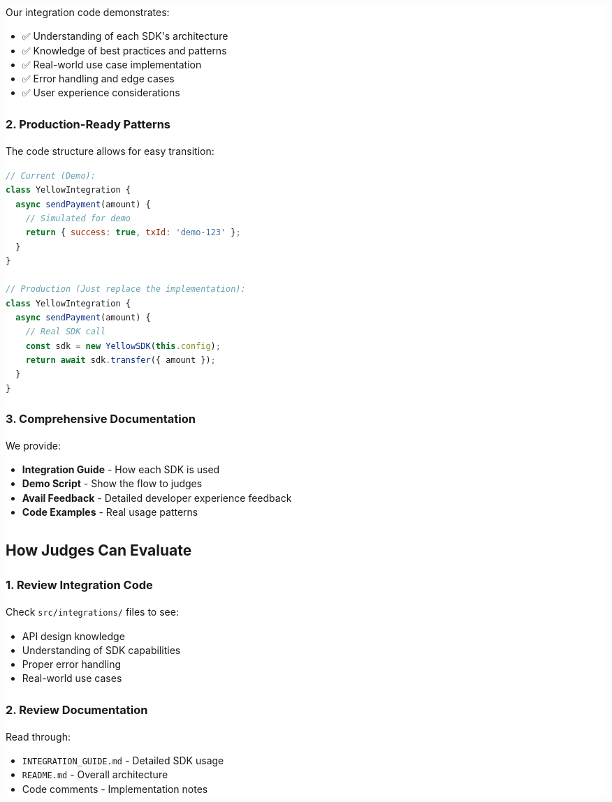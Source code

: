 Our integration code demonstrates:
- ✅ Understanding of each SDK's architecture
- ✅ Knowledge of best practices and patterns
- ✅ Real-world use case implementation
- ✅ Error handling and edge cases
- ✅ User experience considerations

### 2. Production-Ready Patterns

The code structure allows for easy transition:

```javascript
// Current (Demo):
class YellowIntegration {
  async sendPayment(amount) {
    // Simulated for demo
    return { success: true, txId: 'demo-123' };
  }
}

// Production (Just replace the implementation):
class YellowIntegration {
  async sendPayment(amount) {
    // Real SDK call
    const sdk = new YellowSDK(this.config);
    return await sdk.transfer({ amount });
  }
}
```

### 3. Comprehensive Documentation

We provide:
- **Integration Guide** - How each SDK is used
- **Demo Script** - Show the flow to judges
- **Avail Feedback** - Detailed developer experience feedback
- **Code Examples** - Real usage patterns

## How Judges Can Evaluate

### 1. Review Integration Code

Check `src/integrations/` files to see:
- API design knowledge
- Understanding of SDK capabilities
- Proper error handling
- Real-world use cases

### 2. Review Documentation

Read through:
- `INTEGRATION_GUIDE.md` - Detailed SDK usage
- `README.md` - Overall architecture
- Code comments - Implementation notes

